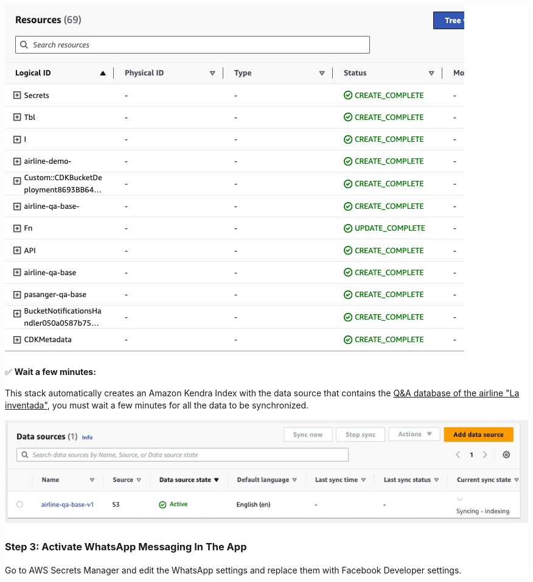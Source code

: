 ![Amazon CloudFormation Stack](images/stack.jpg "Fig 6. Amazon CloudFormation Stack")

✅ **Wait a few minutes:** 

This stack automatically creates an Amazon Kendra Index with the data source that contains the [Q&A database of the airline "La inventada"](/customer-support-bot/airline-qa-base), you must wait a few minutes for all the data to be synchronized.


![Amazon Kendra Data Sources](images/Kendra_datasources.jpg "Fig 7. Amazon Kendra Data Sources")


### Step 3: Activate WhatsApp Messaging In The App

Go to AWS Secrets Manager and edit the WhatsApp settings and replace them with Facebook Developer settings.
